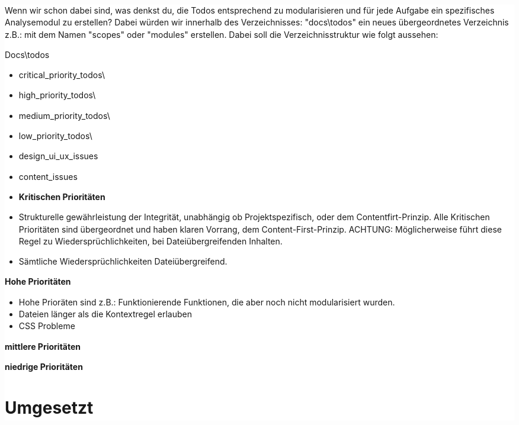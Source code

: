 Wenn wir schon dabei sind, was denkst du, die Todos entsprechend zu modularisieren und für jede Aufgabe ein spezifisches Analysemodul zu erstellen?
Dabei würden wir innerhalb des Verzeichnisses: "docs\todos" ein neues übergeordnetes Verzeichnis z.B.: mit dem Namen "scopes" oder "modules" erstellen.
Dabei soll die Verzeichnisstruktur wie folgt aussehen:

Docs\todos

- critical_priority_todos\
- high_priority_todos\
- medium_priority_todos\
- low_priority_todos\
- design_ui_ux_issues
- content_issues
- **Kritischen Prioritäten**

- Strukturelle gewährleistung der Integrität, unabhängig ob Projektspezifisch, oder dem Contentfirt-Prinzip. Alle Kritischen Prioritäten sind übergeordnet und haben klaren Vorrang, dem Content-First-Prinzip.
  ACHTUNG: Möglicherweise führt diese Regel zu Wiedersprüchlichkeiten, bei Dateiübergreifenden Inhalten.

- Sämtliche Wiedersprüchlichkeiten Dateiübergreifend.

**Hohe Prioritäten**

- Hohe Prioräten sind z.B.: Funktionierende Funktionen, die aber noch nicht modularisiert wurden.
- Dateien länger als die Kontextregel erlauben
- CSS Probleme

**mittlere Prioritäten**

**niedrige Prioritäten**

# Umgesetzt
